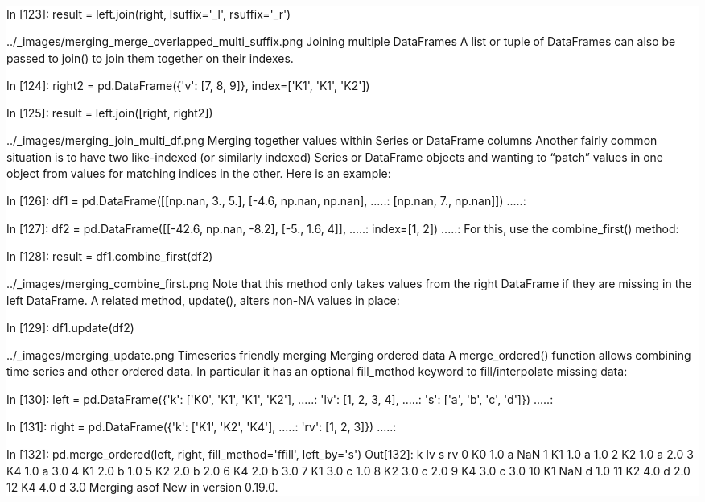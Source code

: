 In [123]: result = left.join(right, lsuffix='_l', rsuffix='_r')

../_images/merging_merge_overlapped_multi_suffix.png
Joining multiple DataFrames
A list or tuple of DataFrames can also be passed to join() to join them together on their indexes.

In [124]: right2 = pd.DataFrame({'v': [7, 8, 9]}, index=['K1', 'K1', 'K2'])

In [125]: result = left.join([right, right2])

../_images/merging_join_multi_df.png
Merging together values within Series or DataFrame columns
Another fairly common situation is to have two like-indexed (or similarly indexed) Series or DataFrame objects and wanting to “patch” values in one object from values for matching indices in the other. Here is an example:

In [126]: df1 = pd.DataFrame([[np.nan, 3., 5.], [-4.6, np.nan, np.nan],
   .....:                    [np.nan, 7., np.nan]])
   .....: 

In [127]: df2 = pd.DataFrame([[-42.6, np.nan, -8.2], [-5., 1.6, 4]],
   .....:                    index=[1, 2])
   .....: 
For this, use the combine_first() method:

In [128]: result = df1.combine_first(df2)

../_images/merging_combine_first.png
Note that this method only takes values from the right DataFrame if they are missing in the left DataFrame. A related method, update(), alters non-NA values in place:

In [129]: df1.update(df2)

../_images/merging_update.png
Timeseries friendly merging
Merging ordered data
A merge_ordered() function allows combining time series and other ordered data. In particular it has an optional fill_method keyword to fill/interpolate missing data:

In [130]: left = pd.DataFrame({'k': ['K0', 'K1', 'K1', 'K2'],
   .....:                      'lv': [1, 2, 3, 4],
   .....:                      's': ['a', 'b', 'c', 'd']})
   .....: 

In [131]: right = pd.DataFrame({'k': ['K1', 'K2', 'K4'],
   .....:                       'rv': [1, 2, 3]})
   .....: 

In [132]: pd.merge_ordered(left, right, fill_method='ffill', left_by='s')
Out[132]: 
     k   lv  s   rv
0   K0  1.0  a  NaN
1   K1  1.0  a  1.0
2   K2  1.0  a  2.0
3   K4  1.0  a  3.0
4   K1  2.0  b  1.0
5   K2  2.0  b  2.0
6   K4  2.0  b  3.0
7   K1  3.0  c  1.0
8   K2  3.0  c  2.0
9   K4  3.0  c  3.0
10  K1  NaN  d  1.0
11  K2  4.0  d  2.0
12  K4  4.0  d  3.0
Merging asof
New in version 0.19.0.
